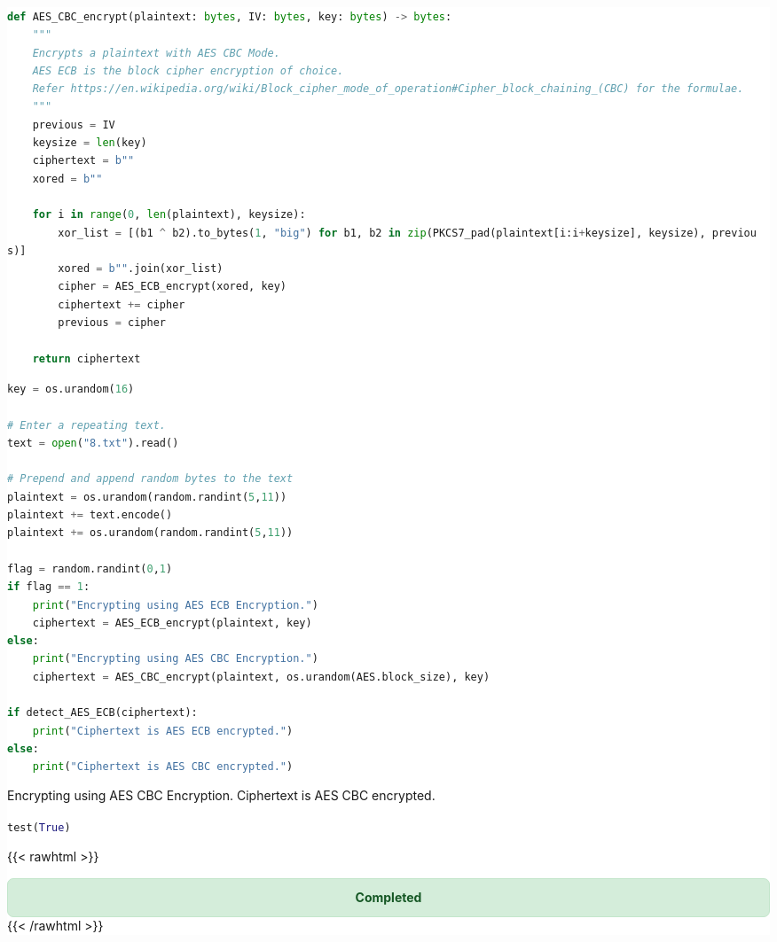 ```python
def AES_CBC_encrypt(plaintext: bytes, IV: bytes, key: bytes) -> bytes:
    """
    Encrypts a plaintext with AES CBC Mode.
    AES ECB is the block cipher encryption of choice.
    Refer https://en.wikipedia.org/wiki/Block_cipher_mode_of_operation#Cipher_block_chaining_(CBC) for the formulae.
    """
    previous = IV
    keysize = len(key)
    ciphertext = b""
    xored = b""
    
    for i in range(0, len(plaintext), keysize):
        xor_list = [(b1 ^ b2).to_bytes(1, "big") for b1, b2 in zip(PKCS7_pad(plaintext[i:i+keysize], keysize), previous)]
        xored = b"".join(xor_list)
        cipher = AES_ECB_encrypt(xored, key)
        ciphertext += cipher
        previous = cipher
        
    return ciphertext
```
```python
key = os.urandom(16)

# Enter a repeating text.
text = open("8.txt").read()

# Prepend and append random bytes to the text    
plaintext = os.urandom(random.randint(5,11))
plaintext += text.encode()
plaintext += os.urandom(random.randint(5,11))

flag = random.randint(0,1)
if flag == 1:
    print("Encrypting using AES ECB Encryption.")
    ciphertext = AES_ECB_encrypt(plaintext, key)
else:
    print("Encrypting using AES CBC Encryption.")
    ciphertext = AES_CBC_encrypt(plaintext, os.urandom(AES.block_size), key)
    
if detect_AES_ECB(ciphertext):
    print("Ciphertext is AES ECB encrypted.")
else:
    print("Ciphertext is AES CBC encrypted.")
```
Encrypting using AES CBC Encryption.
Ciphertext is AES CBC encrypted.

```python
test(True)
```
{{< rawhtml >}}
<div style="border:1px solid #c3e6cb;padding:.75rem 3rem;border-radius:.5rem;font-weight:bold;text-align: center;background-color:#d4edda;color:#155724;border-color:#c3e6cb;">Completed</div>
{{< /rawhtml >}}

